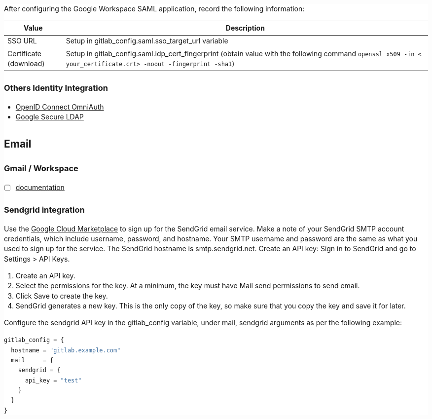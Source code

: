 After configuring the Google Workspace SAML application, record the following
information:

| Value                  | Description                                                                                                                                                    |
|------------------------|----------------------------------------------------------------------------------------------------------------------------------------------------------------|
| SSO URL                | Setup in gitlab_config.saml.sso_target_url variable                                                                                                            |
| Certificate (download) | Setup in gitlab_config.saml.idp_cert_fingerprint (obtain value with the following command `openssl x509 -in <your_certificate.crt> -noout -fingerprint -sha1`) |

### Others Identity Integration

- [OpenID Connect OmniAuth](https://docs.gitlab.com/ee/administration/auth/oidc.html#configure-google)
- [Google Secure LDAP](https://docs.gitlab.com/ee/administration/auth/ldap/google_secure_ldap.html)

## Email

### Gmail / Workspace

- [ ] [documentation](https://docs.gitlab.com/ee/administration/incoming_email.html#gmail)

### Sendgrid integration

Use
the [Google Cloud Marketplace](https://console.cloud.google.com/marketplace/details/sendgrid-app/sendgrid-email)
to sign up for the SendGrid email service. Make a note of your SendGrid SMTP
account credentials, which include username, password, and hostname. Your SMTP
username and password are the same as what you used to sign up for the service.
The SendGrid hostname is smtp.sendgrid.net.
Create an API key:
Sign in to SendGrid and go to Settings > API Keys.

1. Create an API key.
2. Select the permissions for the key. At a minimum, the key must have Mail send
   permissions to send email.
3. Click Save to create the key.
4. SendGrid generates a new key. This is the only copy of the key, so make sure
   that you copy the key and save it for later.

Configure the sendgrid API key in the gitlab_config variable, under mail,
sendgrid arguments as per the following example:

```terraform
gitlab_config = {
  hostname = "gitlab.example.com"
  mail     = {
    sendgrid = {
      api_key = "test"
    }
  }
}
```
